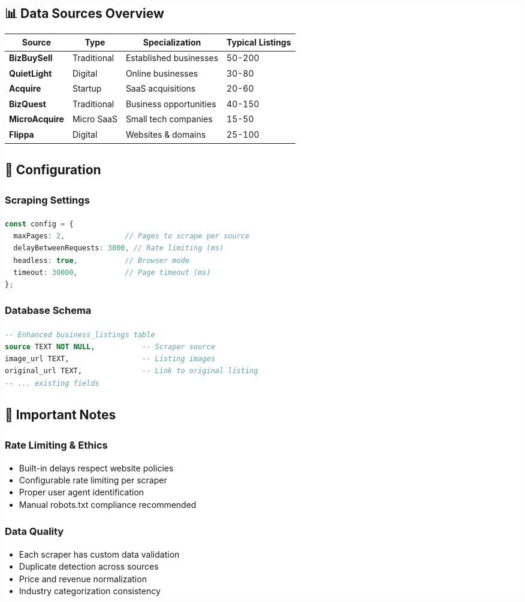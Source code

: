 ## 📊 Data Sources Overview

| Source | Type | Specialization | Typical Listings |
|--------|------|----------------|------------------|
| **BizBuySell** | Traditional | Established businesses | 50-200 |
| **QuietLight** | Digital | Online businesses | 30-80 |
| **Acquire** | Startup | SaaS acquisitions | 20-60 |
| **BizQuest** | Traditional | Business opportunities | 40-150 |
| **MicroAcquire** | Micro SaaS | Small tech companies | 15-50 |
| **Flippa** | Digital | Websites & domains | 25-100 |

## 🔧 Configuration

### Scraping Settings
```typescript
const config = {
  maxPages: 2,              // Pages to scrape per source
  delayBetweenRequests: 3000, // Rate limiting (ms)
  headless: true,           // Browser mode
  timeout: 30000,           // Page timeout (ms)
};
```

### Database Schema
```sql
-- Enhanced business_listings table
source TEXT NOT NULL,           -- Scraper source
image_url TEXT,                 -- Listing images
original_url TEXT,              -- Link to original listing
-- ... existing fields
```

## 🚨 Important Notes

### **Rate Limiting & Ethics**
- Built-in delays respect website policies
- Configurable rate limiting per scraper
- Proper user agent identification
- Manual robots.txt compliance recommended

### **Data Quality**
- Each scraper has custom data validation
- Duplicate detection across sources
- Price and revenue normalization
- Industry categorization consistency
